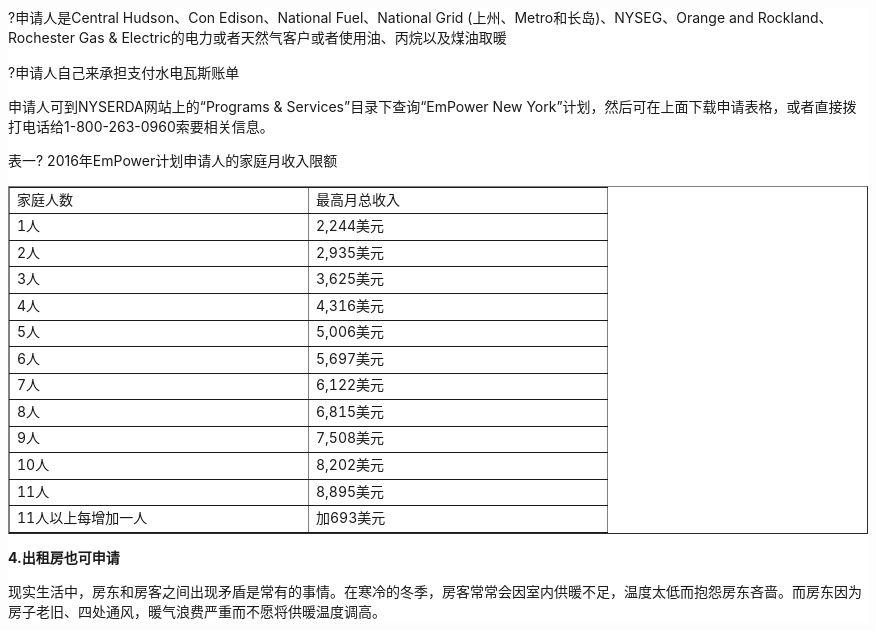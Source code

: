 <p>?申请人是Central Hudson、Con Edison、National Fuel、National Grid (上州、Metro和长岛)、NYSEG、Orange and Rockland、Rochester Gas &amp; Electric的电力或者天然气客户或者使用油、丙烷以及煤油取暖</p>
<p>?申请人自己来承担支付水电瓦斯账单</p>
<p>申请人可到NYSERDA网站上的“Programs &amp; Services”目录下查询“EmPower New York”计划，然后可在上面下载申请表格，或者直接拨打电话给1-800-263-0960索要相关信息。</p>
<p>表一? 2016年EmPower计划申请人的家庭月收入限额</p>
<table border="1" cellspacing="0" cellpadding="0">
<tbody>
<tr>
<td valign="top" width="284">家庭人数</td>
<td valign="top" width="284">最高月总收入</td>
</tr>
<tr>
<td valign="top" width="284">1人</td>
<td valign="top" width="284">2,244美元</td>
</tr>
<tr>
<td valign="top" width="284">2人</td>
<td valign="top" width="284">2,935美元</td>
</tr>
<tr>
<td valign="top" width="284">3人</td>
<td valign="top" width="284">3,625美元</td>
</tr>
<tr>
<td valign="top" width="284">4人</td>
<td valign="top" width="284">4,316美元</td>
</tr>
<tr>
<td valign="top" width="284">5人</td>
<td valign="top" width="284">5,006美元</td>
</tr>
<tr>
<td valign="top" width="284">6人</td>
<td valign="top" width="284">5,697美元</td>
</tr>
<tr>
<td valign="top" width="284">7人</td>
<td valign="top" width="284">6,122美元</td>
</tr>
<tr>
<td valign="top" width="284">8人</td>
<td valign="top" width="284">6,815美元</td>
</tr>
<tr>
<td valign="top" width="284">9人</td>
<td valign="top" width="284">7,508美元</td>
</tr>
<tr>
<td valign="top" width="284">10人</td>
<td valign="top" width="284">8,202美元</td>
</tr>
<tr>
<td valign="top" width="284">11人</td>
<td valign="top" width="284">8,895美元</td>
</tr>
<tr>
<td valign="top" width="284">11人以上每增加一人</td>
<td valign="top" width="284">加693美元</td>
</tr>
</tbody>
</table>
<p><strong>4.出租房也可申请</strong></p>
<p>现实生活中，房东和房客之间出现矛盾是常有的事情。在寒冷的冬季，房客常常会因室内供暖不足，温度太低而抱怨房东吝啬。而房东因为房子老旧、四处通风，暖气浪费严重而不愿将供暖温度调高。</p>